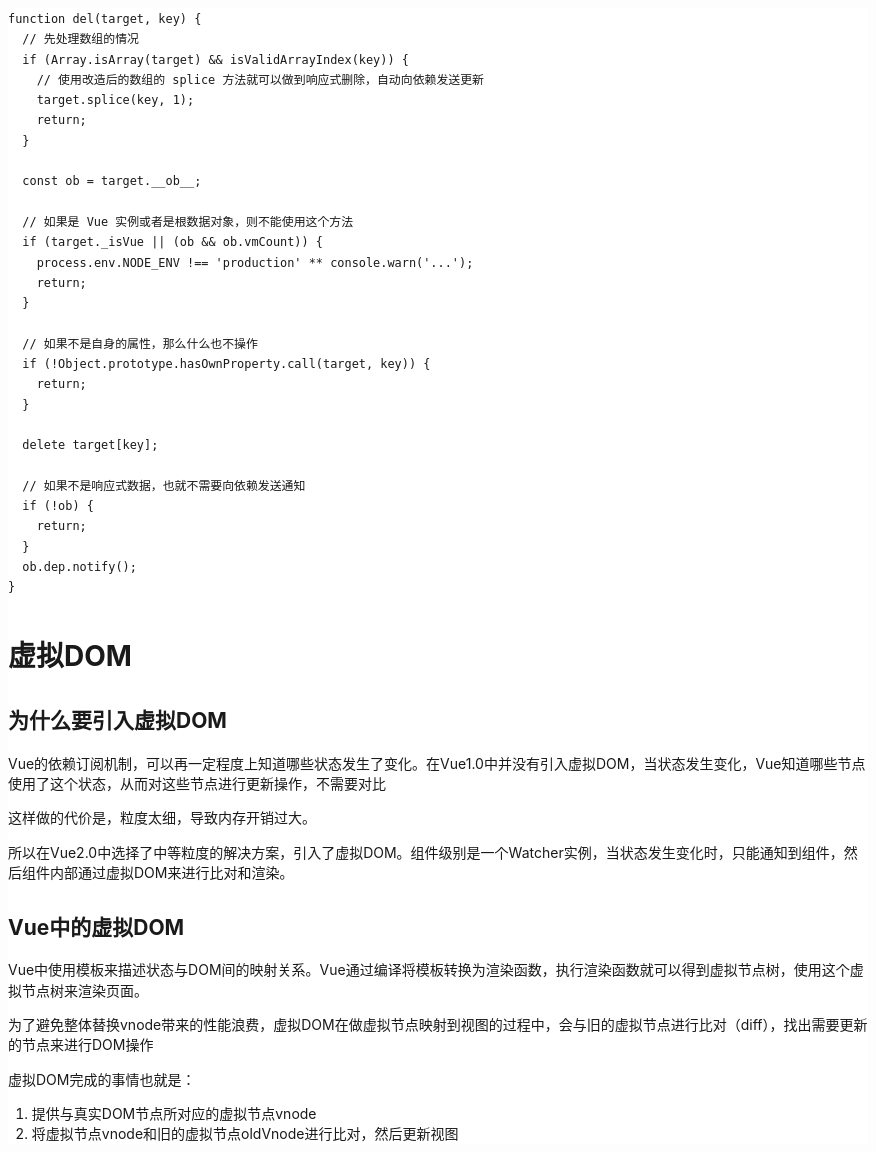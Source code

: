   ```JS
   function del(target, key) {
     // 先处理数组的情况
     if (Array.isArray(target) && isValidArrayIndex(key)) {
       // 使用改造后的数组的 splice 方法就可以做到响应式删除，自动向依赖发送更新
       target.splice(key, 1);
       return;
     }

     const ob = target.__ob__;

     // 如果是 Vue 实例或者是根数据对象，则不能使用这个方法
     if (target._isVue || (ob && ob.vmCount)) {
       process.env.NODE_ENV !== 'production' ** console.warn('...');
       return;
     }

     // 如果不是自身的属性，那么什么也不操作
     if (!Object.prototype.hasOwnProperty.call(target, key)) {
       return;
     }

     delete target[key];

     // 如果不是响应式数据，也就不需要向依赖发送通知
     if (!ob) {
       return;
     }
     ob.dep.notify();
   }
   ```

   # 虚拟DOM

   ## 为什么要引入虚拟DOM

   Vue的依赖订阅机制，可以再一定程度上知道哪些状态发生了变化。在Vue1.0中并没有引入虚拟DOM，当状态发生变化，Vue知道哪些节点使用了这个状态，从而对这些节点进行更新操作，不需要对比

   这样做的代价是，粒度太细，导致内存开销过大。

   所以在Vue2.0中选择了中等粒度的解决方案，引入了虚拟DOM。组件级别是一个Watcher实例，当状态发生变化时，只能通知到组件，然后组件内部通过虚拟DOM来进行比对和渲染。

   ## Vue中的虚拟DOM

   Vue中使用模板来描述状态与DOM间的映射关系。Vue通过编译将模板转换为渲染函数，执行渲染函数就可以得到虚拟节点树，使用这个虚拟节点树来渲染页面。

   为了避免整体替换vnode带来的性能浪费，虚拟DOM在做虚拟节点映射到视图的过程中，会与旧的虚拟节点进行比对（diff），找出需要更新的节点来进行DOM操作

   虚拟DOM完成的事情也就是：

   1. 提供与真实DOM节点所对应的虚拟节点vnode
   2. 将虚拟节点vnode和旧的虚拟节点oldVnode进行比对，然后更新视图
